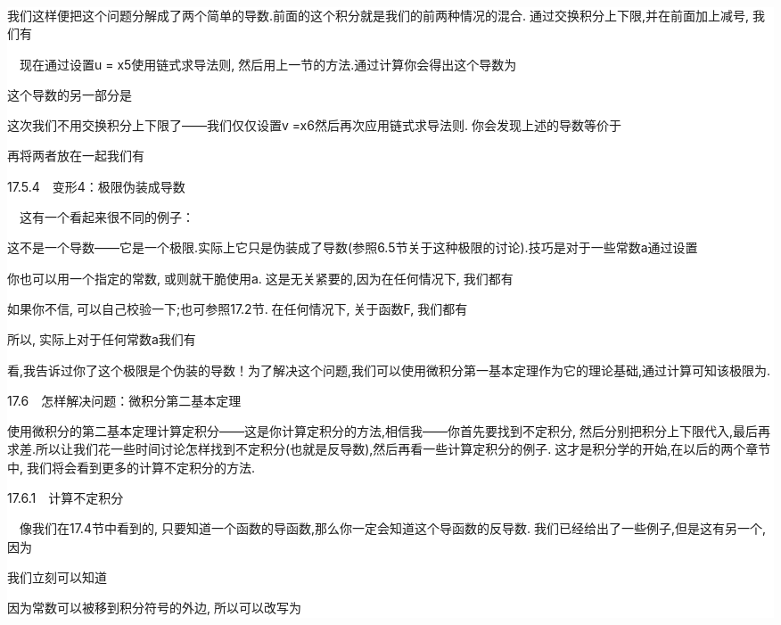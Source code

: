 

我们这样便把这个问题分解成了两个简单的导数.前面的这个积分就是我们的前两种情况的混合. 通过交换积分上下限,并在前面加上减号, 我们有



　现在通过设置u = x5使用链式求导法则, 然后用上一节的方法.通过计算你会得出这个导数为



这个导数的另一部分是



这次我们不用交换积分上下限了——我们仅仅设置v =x6然后再次应用链式求导法则. 你会发现上述的导数等价于



再将两者放在一起我们有





17.5.4　变形4：极限伪装成导数


　这有一个看起来很不同的例子：



这不是一个导数——它是一个极限.实际上它只是伪装成了导数(参照6.5节关于这种极限的讨论).技巧是对于一些常数a通过设置



你也可以用一个指定的常数, 或则就干脆使用a. 这是无关紧要的,因为在任何情况下, 我们都有



如果你不信, 可以自己校验一下;也可参照17.2节. 在任何情况下, 关于函数F, 我们都有



所以, 实际上对于任何常数a我们有



看,我告诉过你了这个极限是个伪装的导数！为了解决这个问题,我们可以使用微积分第一基本定理作为它的理论基础,通过计算可知该极限为.





17.6　怎样解决问题：微积分第二基本定理


使用微积分的第二基本定理计算定积分——这是你计算定积分的方法,相信我——你首先要找到不定积分, 然后分别把积分上下限代入,最后再求差.所以让我们花一些时间讨论怎样找到不定积分(也就是反导数),然后再看一些计算定积分的例子. 这才是积分学的开始,在以后的两个章节中, 我们将会看到更多的计算不定积分的方法.





17.6.1　计算不定积分


　像我们在17.4节中看到的, 只要知道一个函数的导函数,那么你一定会知道这个导函数的反导数. 我们已经给出了一些例子,但是这有另一个, 因为



我们立刻可以知道



因为常数可以被移到积分符号的外边, 所以可以改写为

